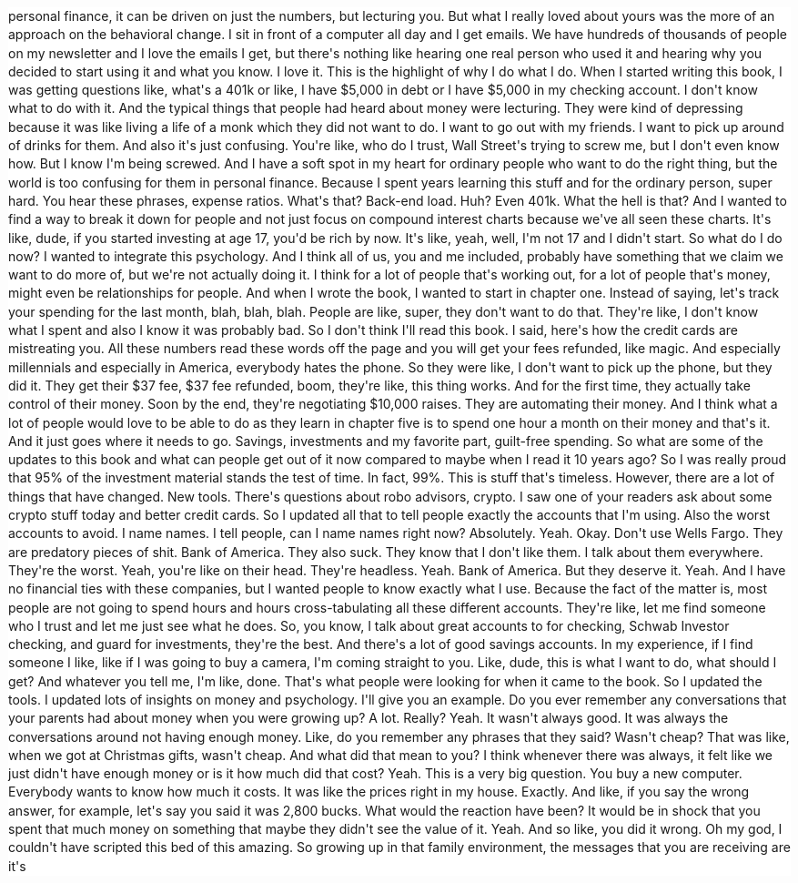 personal finance, it can be driven on just the numbers, but lecturing you. But what I really loved about yours was the more of an approach on the behavioral change. I sit in front of a computer all day and I get emails. We have hundreds of thousands of people on my newsletter and I love the emails I get, but there's nothing like hearing one real person who used it and hearing why you decided to start using it and what you know. I love it. This is the highlight of why I do what I do. When I started writing this book, I was getting questions like, what's a 401k or like, I have $5,000 in debt or I have $5,000 in my checking account. I don't know what to do with it. And the typical things that people had heard about money were lecturing. They were kind of depressing because it was like living a life of a monk which they did not want to do. I want to go out with my friends. I want to pick up around of drinks for them. And also it's just confusing. You're like, who do I trust, Wall Street's trying to screw me, but I don't even know how. But I know I'm being screwed. And I have a soft spot in my heart for ordinary people who want to do the right thing, but the world is too confusing for them in personal finance. Because I spent years learning this stuff and for the ordinary person, super hard. You hear these phrases, expense ratios. What's that? Back-end load. Huh? Even 401k. What the hell is that? And I wanted to find a way to break it down for people and not just focus on compound interest charts because we've all seen these charts. It's like, dude, if you started investing at age 17, you'd be rich by now. It's like, yeah, well, I'm not 17 and I didn't start. So what do I do now? I wanted to integrate this psychology. And I think all of us, you and me included, probably have something that we claim we want to do more of, but we're not actually doing it. I think for a lot of people that's working out, for a lot of people that's money, might even be relationships for people. And when I wrote the book, I wanted to start in chapter one. Instead of saying, let's track your spending for the last month, blah, blah, blah. People are like, super, they don't want to do that. They're like, I don't know what I spent and also I know it was probably bad. So I don't think I'll read this book. I said, here's how the credit cards are mistreating you. All these numbers read these words off the page and you will get your fees refunded, like magic. And especially millennials and especially in America, everybody hates the phone. So they were like, I don't want to pick up the phone, but they did it. They get their $37 fee, $37 fee refunded, boom, they're like, this thing works. And for the first time, they actually take control of their money. Soon by the end, they're negotiating $10,000 raises. They are automating their money. And I think what a lot of people would love to be able to do as they learn in chapter five is to spend one hour a month on their money and that's it. And it just goes where it needs to go. Savings, investments and my favorite part, guilt-free spending. So what are some of the updates to this book and what can people get out of it now compared to maybe when I read it 10 years ago? So I was really proud that 95% of the investment material stands the test of time. In fact, 99%. This is stuff that's timeless. However, there are a lot of things that have changed. New tools. There's questions about robo advisors, crypto. I saw one of your readers ask about some crypto stuff today and better credit cards. So I updated all that to tell people exactly the accounts that I'm using. Also the worst accounts to avoid. I name names. I tell people, can I name names right now? Absolutely. Yeah. Okay. Don't use Wells Fargo. They are predatory pieces of shit. Bank of America. They also suck. They know that I don't like them. I talk about them everywhere. They're the worst. Yeah, you're like on their head. They're headless. Yeah. Bank of America. But they deserve it. Yeah. And I have no financial ties with these companies, but I wanted people to know exactly what I use. Because the fact of the matter is, most people are not going to spend hours and hours cross-tabulating all these different accounts. They're like, let me find someone who I trust and let me just see what he does. So, you know, I talk about great accounts to for checking, Schwab Investor checking, and guard for investments, they're the best. And there's a lot of good savings accounts. In my experience, if I find someone I like, like if I was going to buy a camera, I'm coming straight to you. Like, dude, this is what I want to do, what should I get? And whatever you tell me, I'm like, done. That's what people were looking for when it came to the book. So I updated the tools. I updated lots of insights on money and psychology. I'll give you an example. Do you ever remember any conversations that your parents had about money when you were growing up? A lot. Really? Yeah. It wasn't always good. It was always the conversations around not having enough money. Like, do you remember any phrases that they said? Wasn't cheap? That was like, when we got at Christmas gifts, wasn't cheap. And what did that mean to you? I think whenever there was always, it felt like we just didn't have enough money or is it how much did that cost? Yeah. This is a very big question. You buy a new computer. Everybody wants to know how much it costs. It was like the prices right in my house. Exactly. And like, if you say the wrong answer, for example, let's say you said it was 2,800 bucks. What would the reaction have been? It would be in shock that you spent that much money on something that maybe they didn't see the value of it. Yeah. And so like, you did it wrong. Oh my god, I couldn't have scripted this bed of this amazing. So growing up in that family environment, the messages that you are receiving are it's